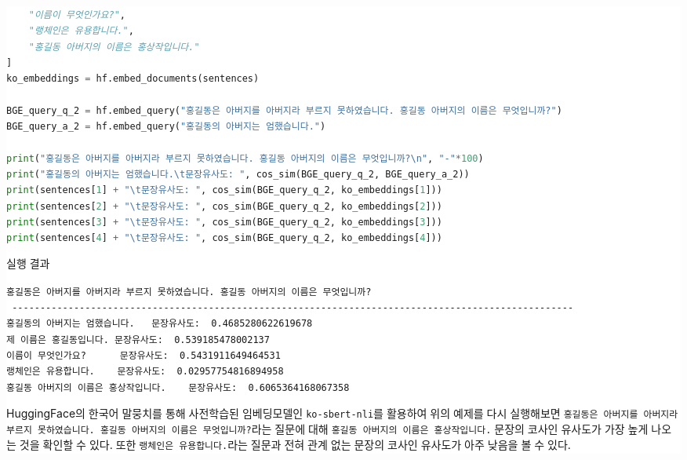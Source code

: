 ```python
    "이름이 무엇인가요?",
    "랭체인은 유용합니다.",
    "홍길동 아버지의 이름은 홍상작입니다."
]
ko_embeddings = hf.embed_documents(sentences)

BGE_query_q_2 = hf.embed_query("홍길동은 아버지를 아버지라 부르지 못하였습니다. 홍길동 아버지의 이름은 무엇입니까?")
BGE_query_a_2 = hf.embed_query("홍길동의 아버지는 엄했습니다.")

print("홍길동은 아버지를 아버지라 부르지 못하였습니다. 홍길동 아버지의 이름은 무엇입니까?\n", "-"*100)
print("홍길동의 아버지는 엄했습니다.\t문장유사도: ", cos_sim(BGE_query_q_2, BGE_query_a_2))
print(sentences[1] + "\t문장유사도: ", cos_sim(BGE_query_q_2, ko_embeddings[1]))
print(sentences[2] + "\t문장유사도: ", cos_sim(BGE_query_q_2, ko_embeddings[2]))
print(sentences[3] + "\t문장유사도: ", cos_sim(BGE_query_q_2, ko_embeddings[3]))
print(sentences[4] + "\t문장유사도: ", cos_sim(BGE_query_q_2, ko_embeddings[4]))
```
실행 결과
```
홍길동은 아버지를 아버지라 부르지 못하였습니다. 홍길동 아버지의 이름은 무엇입니까?
 ----------------------------------------------------------------------------------------------------
홍길동의 아버지는 엄했습니다.   문장유사도:  0.4685280622619678
제 이름은 홍길동입니다. 문장유사도:  0.539185478002137
이름이 무엇인가요?      문장유사도:  0.5431911649464531
랭체인은 유용합니다.    문장유사도:  0.02957754816894958
홍길동 아버지의 이름은 홍상작입니다.    문장유사도:  0.6065364168067358
```
HuggingFace의 한국어 말뭉치를 통해 사전학습된 임베딩모델인 `ko-sbert-nli`를 활용하여 위의 예제를 다시 실행해보면 `홍길동은 아버지를 아버지라 부르지 못하였습니다. 홍길동 아버지의 이름은 무엇입니까?`라는 질문에 대해 `홍길동 아버지의 이름은 홍상작입니다.` 문장의 코사인 유사도가 가장 높게 나오는 것을 확인할 수 있다. 또한 `랭체인은 유용합니다.`라는 질문과 전혀 관계 없는 문장의 코사인 유사도가 아주 낮음을 볼 수 있다.
